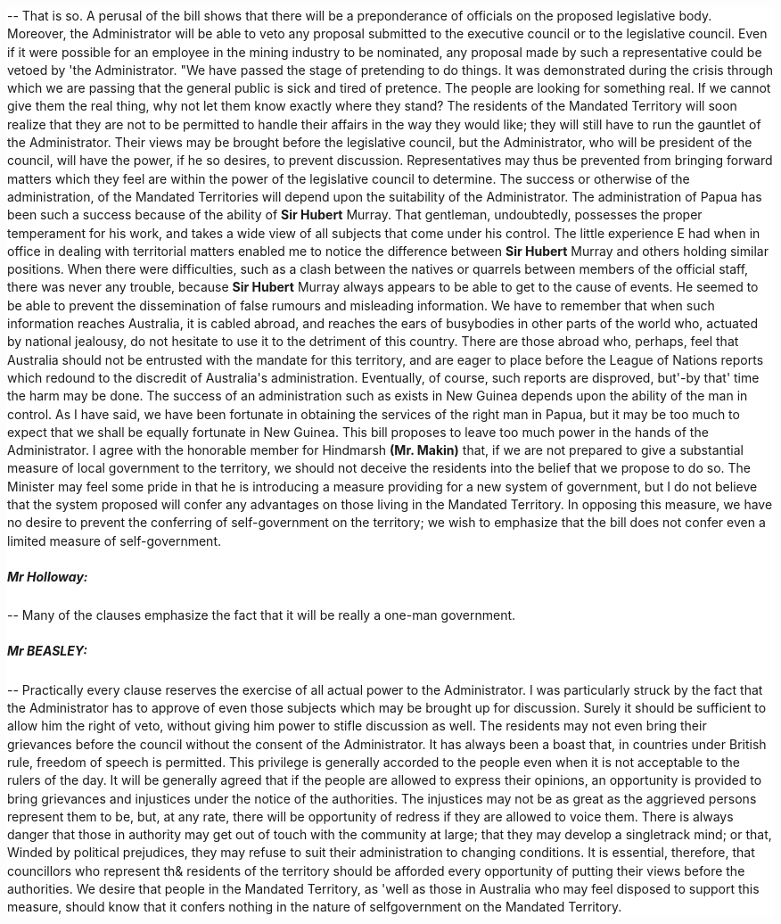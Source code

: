 -- That is so. A perusal of the bill shows that there will be a preponderance of officials on the proposed legislative body. Moreover, the Administrator will be able to veto any proposal submitted to the executive council or to the legislative council. Even if it were possible for an employee in the mining industry to be nominated, any proposal made by such a representative could be vetoed by 'the Administrator. "We have passed the stage of pretending to do things. It was demonstrated during the crisis through which we are passing that the general public is sick and tired of pretence. The people are looking for something real. If we cannot give them the real thing, why not let them know exactly where they stand? The residents of the Mandated Territory will soon realize that they are not to be permitted to handle their affairs in the way they would like; they will still have to run the gauntlet of the Administrator. Their views may be brought before the legislative council, but the Administrator, who will be  president  of the council, will have the power, if he so desires, to prevent discussion. Representatives may thus be prevented from bringing forward matters which they feel are within the power of the legislative council to determine. The success or otherwise of the administration, of the Mandated Territories will depend upon the suitability of the Administrator. The administration of Papua has been such a success because of the ability of  **Sir Hubert**  Murray. That gentleman, undoubtedly, possesses the proper temperament for his work, and takes a wide view of all subjects that come under his control. The little experience E had when in office in dealing with territorial matters enabled me to notice the difference between  **Sir Hubert**  Murray and others holding similar positions. When there were difficulties, such as a clash between the natives or quarrels between members of the official staff, there was never any trouble, because  **Sir Hubert**  Murray always appears to be able to get to the cause of events. He seemed to be able to prevent the dissemination of false rumours and misleading information. We have to remember that when such information reaches Australia, it is cabled abroad, and reaches the ears of busybodies in other parts of the world who, actuated by national jealousy, do not hesitate to use it to the detriment of this country. There are those abroad who, perhaps, feel that Australia should not be entrusted with the mandate for this territory, and are eager to place before the League of Nations reports which redound to the discredit of Australia's administration. Eventually, of course, such reports are disproved, but'-by that' time the harm may be done. The success of an administration such as exists in New Guinea depends upon the ability of the man in control. As I have said, we have been fortunate in obtaining the services of the right man in Papua, but it may be too much to expect that we shall be equally fortunate in New Guinea. This bill proposes to leave too much power in the hands of the Administrator. I agree with the honorable member for Hindmarsh  **(Mr. Makin)**  that, if we are not prepared to give a substantial measure of local government to the territory, we should not deceive the residents into the belief that we propose to do so. The Minister may feel some pride in that he is introducing a measure providing for a new system of government, but I do not believe that the system proposed will confer any advantages on those living in the Mandated Territory. In opposing this measure, we have no desire to prevent the conferring of self-government on the territory; we wish to emphasize that the bill does not confer even a limited measure of self-government. 

##### Mr Holloway:

--  Many of the clauses emphasize the fact that it will be really a one-man government. 

##### Mr BEASLEY:

-- Practically every clause reserves the exercise of all actual power to the Administrator. I was particularly struck by the fact that the Administrator has to approve of even those subjects which may be brought up for discussion. Surely it should be sufficient to allow him the right of veto, without giving him power to stifle discussion as well. The residents may not even bring their grievances before the council without the consent of the Administrator. It has always been a boast that, in countries under British rule, freedom of speech is permitted. This privilege is generally accorded to the people even when it is not acceptable to the rulers of the day. It will be generally agreed that if the people are allowed to express their opinions, an opportunity is provided to bring grievances and injustices under the notice of the authorities. The injustices may not be as great as the aggrieved persons represent them to be, but, at any rate, there will be opportunity of redress if they are allowed to voice them. There is always danger that those in authority may get out of touch with the community at large; that they may develop a singletrack mind; or that, Winded by political prejudices, they may refuse to suit their administration to changing conditions. It is essential, therefore, that councillors who represent th&amp; residents of the territory should be afforded every opportunity of putting their views before the authorities. We desire that people in the Mandated Territory, as 'well as those in Australia who may feel disposed to support this measure, should know that it confers nothing in the nature of selfgovernment on the Mandated Territory. 
